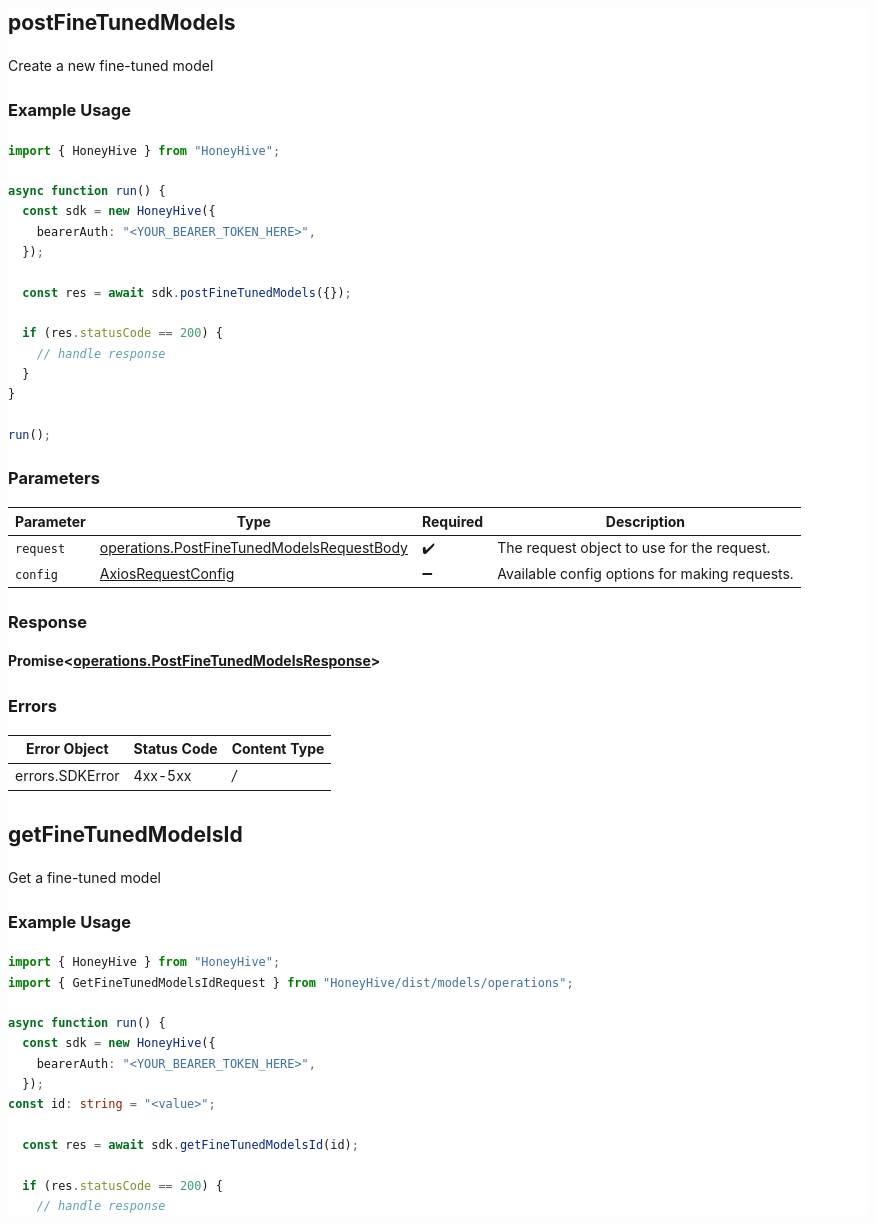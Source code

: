 ## postFineTunedModels

Create a new fine-tuned model

### Example Usage

```typescript
import { HoneyHive } from "HoneyHive";

async function run() {
  const sdk = new HoneyHive({
    bearerAuth: "<YOUR_BEARER_TOKEN_HERE>",
  });

  const res = await sdk.postFineTunedModels({});

  if (res.statusCode == 200) {
    // handle response
  }
}

run();
```

### Parameters

| Parameter                                                                                              | Type                                                                                                   | Required                                                                                               | Description                                                                                            |
| ------------------------------------------------------------------------------------------------------ | ------------------------------------------------------------------------------------------------------ | ------------------------------------------------------------------------------------------------------ | ------------------------------------------------------------------------------------------------------ |
| `request`                                                                                              | [operations.PostFineTunedModelsRequestBody](../../models/operations/postfinetunedmodelsrequestbody.md) | :heavy_check_mark:                                                                                     | The request object to use for the request.                                                             |
| `config`                                                                                               | [AxiosRequestConfig](https://axios-http.com/docs/req_config)                                           | :heavy_minus_sign:                                                                                     | Available config options for making requests.                                                          |


### Response

**Promise<[operations.PostFineTunedModelsResponse](../../models/operations/postfinetunedmodelsresponse.md)>**
### Errors

| Error Object    | Status Code     | Content Type    |
| --------------- | --------------- | --------------- |
| errors.SDKError | 4xx-5xx         | */*             |

## getFineTunedModelsId

Get a fine-tuned model

### Example Usage

```typescript
import { HoneyHive } from "HoneyHive";
import { GetFineTunedModelsIdRequest } from "HoneyHive/dist/models/operations";

async function run() {
  const sdk = new HoneyHive({
    bearerAuth: "<YOUR_BEARER_TOKEN_HERE>",
  });
const id: string = "<value>";

  const res = await sdk.getFineTunedModelsId(id);

  if (res.statusCode == 200) {
    // handle response
```